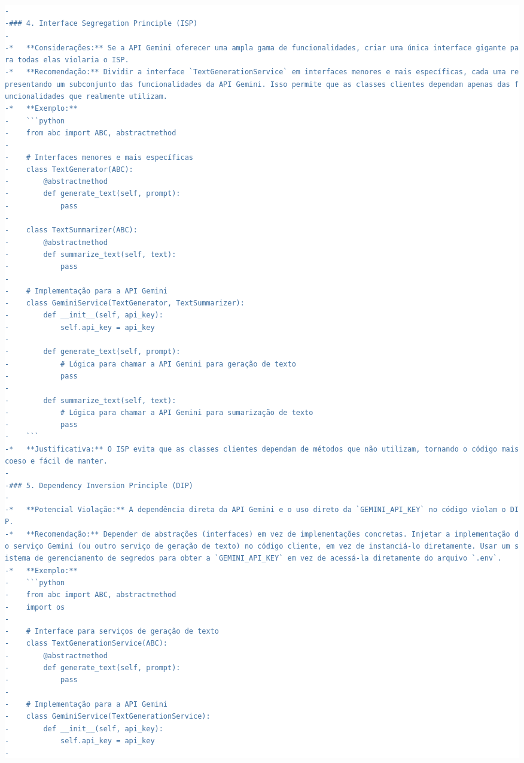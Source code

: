 ```diff
-
-### 4. Interface Segregation Principle (ISP)
-
-*   **Considerações:** Se a API Gemini oferecer uma ampla gama de funcionalidades, criar uma única interface gigante para todas elas violaria o ISP.
-*   **Recomendação:** Dividir a interface `TextGenerationService` em interfaces menores e mais específicas, cada uma representando um subconjunto das funcionalidades da API Gemini. Isso permite que as classes clientes dependam apenas das funcionalidades que realmente utilizam.
-*   **Exemplo:**
-    ```python
-    from abc import ABC, abstractmethod
-
-    # Interfaces menores e mais específicas
-    class TextGenerator(ABC):
-        @abstractmethod
-        def generate_text(self, prompt):
-            pass
-
-    class TextSummarizer(ABC):
-        @abstractmethod
-        def summarize_text(self, text):
-            pass
-
-    # Implementação para a API Gemini
-    class GeminiService(TextGenerator, TextSummarizer):
-        def __init__(self, api_key):
-            self.api_key = api_key
-
-        def generate_text(self, prompt):
-            # Lógica para chamar a API Gemini para geração de texto
-            pass
-
-        def summarize_text(self, text):
-            # Lógica para chamar a API Gemini para sumarização de texto
-            pass
-    ```
-*   **Justificativa:** O ISP evita que as classes clientes dependam de métodos que não utilizam, tornando o código mais coeso e fácil de manter.
-
-### 5. Dependency Inversion Principle (DIP)
-
-*   **Potencial Violação:** A dependência direta da API Gemini e o uso direto da `GEMINI_API_KEY` no código violam o DIP.
-*   **Recomendação:** Depender de abstrações (interfaces) em vez de implementações concretas. Injetar a implementação do serviço Gemini (ou outro serviço de geração de texto) no código cliente, em vez de instanciá-lo diretamente. Usar um sistema de gerenciamento de segredos para obter a `GEMINI_API_KEY` em vez de acessá-la diretamente do arquivo `.env`.
-*   **Exemplo:**
-    ```python
-    from abc import ABC, abstractmethod
-    import os
-
-    # Interface para serviços de geração de texto
-    class TextGenerationService(ABC):
-        @abstractmethod
-        def generate_text(self, prompt):
-            pass
-
-    # Implementação para a API Gemini
-    class GeminiService(TextGenerationService):
-        def __init__(self, api_key):
-            self.api_key = api_key
-
```
